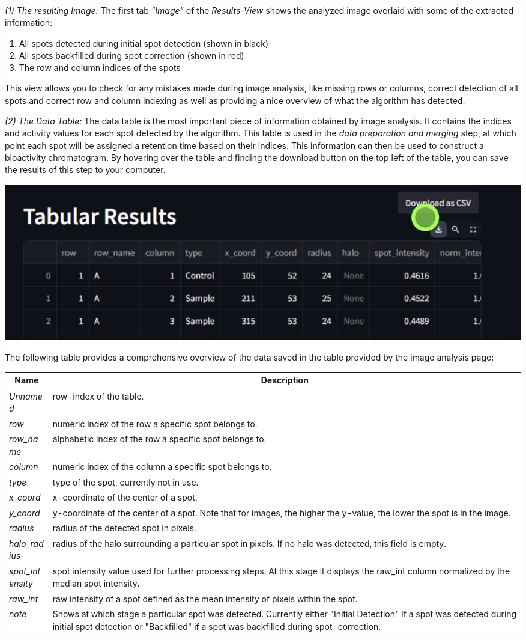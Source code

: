 *(1) The resulting Image:* The first tab *"Image"* of the *Results-View* shows the analyzed image overlaid with some of the extracted information:

1. All spots detected during initial spot detection (shown in black)
2. All spots backfilled during spot correction (shown in red)
3. The row and column indices of the spots

This view allows you to check for any mistakes made during image analysis, like missing rows or columns, correct detection of all spots and correct row and column indexing as well as providing a nice overview of what the algorithm has detected.

*(2) The Data Table:* The data table is the most important piece of information obtained by image analysis. It contains the indices and activity values for each spot detected by the algorithm. This table is used in the *data preparation and merging* step, at which point each spot will be assigned a retention time based on their indices. This information can then be used to construct a bioactivity chromatogram. By hovering over the table and finding the download button on the top left of the table, you can save the results of this step to your computer.

![Step 4: Saving tabular data](../assets/userguide/image_analysis/step4.png)

The following table provides a comprehensive overview of the data saved in the table provided by the image analysis page:

| Name          | Description
| ---           | ---
| *Unnamed*     |  row-index of the table.
| *row*         |  numeric index of the row a specific spot belongs to.
| *row_name*    |  alphabetic index of the row a specific spot belongs to.
| *column*      |  numeric index of the column a specific spot belongs to.
| *type*        |  type of the spot, currently not in use. 
| *x_coord*     |  x-coordinate of the center of a spot.
| *y_coord*     |  y-coordinate of the center of a spot. Note that for images, the higher the y-value, the lower the spot is in the image.
| *radius*      |  radius of the detected spot in pixels.
| *halo_radius* |  radius of the halo surrounding a particular spot in pixels. If no halo was detected, this field is empty.
| *spot_intensity* |  spot intensity value used for further processing steps. At this stage it displays the raw_int column normalized by the median spot intensity.
| *raw_int*     |  raw intensity of a spot defined as the mean intensity of pixels within the spot.
| *note*        | Shows at which stage a particular spot was detected. Currently either "Initial Detection" if a spot was detected during initial spot detection or "Backfilled" if a spot was backfilled during spot-correction.
